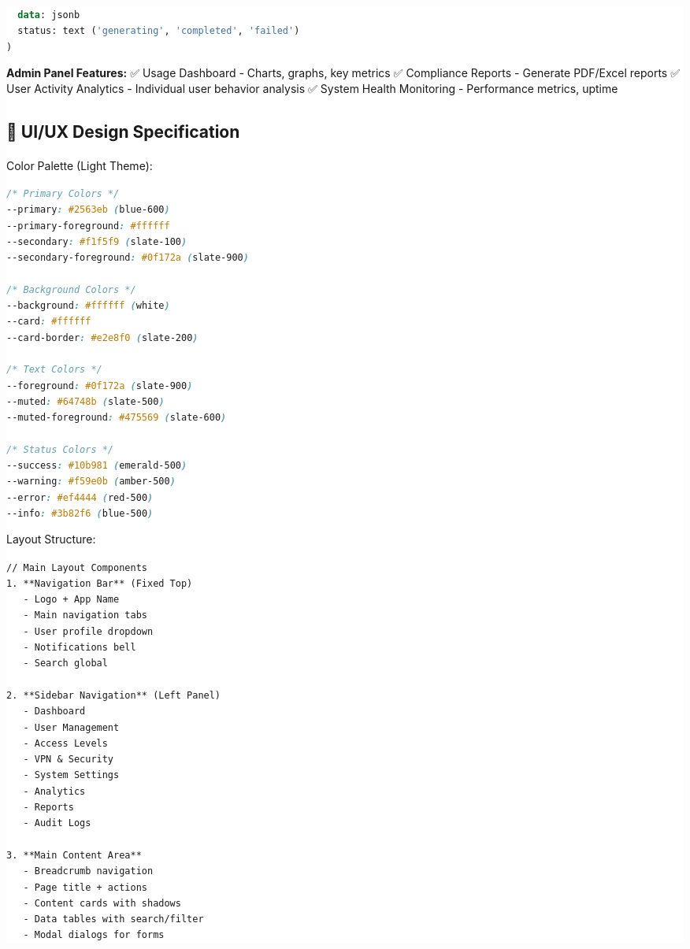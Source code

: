 ```sql
  data: jsonb
  status: text ('generating', 'completed', 'failed')
)
```

**Admin Panel Features:**
✅ Usage Dashboard - Charts, graphs, key metrics
✅ Compliance Reports - Generate PDF/Excel reports
✅ User Activity Analytics - Individual user behavior analysis
✅ System Health Monitoring - Performance metrics, uptime

## 🎨 UI/UX Design Specification
Color Palette (Light Theme):
```css
/* Primary Colors */
--primary: #2563eb (blue-600)
--primary-foreground: #ffffff
--secondary: #f1f5f9 (slate-100)
--secondary-foreground: #0f172a (slate-900)

/* Background Colors */
--background: #ffffff (white)
--card: #ffffff
--card-border: #e2e8f0 (slate-200)

/* Text Colors */
--foreground: #0f172a (slate-900)
--muted: #64748b (slate-500)
--muted-foreground: #475569 (slate-600)

/* Status Colors */
--success: #10b981 (emerald-500)
--warning: #f59e0b (amber-500)
--error: #ef4444 (red-500)
--info: #3b82f6 (blue-500)
```

Layout Structure:
```tsx
// Main Layout Components
1. **Navigation Bar** (Fixed Top)
   - Logo + App Name
   - Main navigation tabs
   - User profile dropdown
   - Notifications bell
   - Search global

2. **Sidebar Navigation** (Left Panel)
   - Dashboard
   - User Management
   - Access Levels
   - VPN & Security
   - System Settings
   - Analytics
   - Reports
   - Audit Logs

3. **Main Content Area**
   - Breadcrumb navigation
   - Page title + actions
   - Content cards with shadows
   - Data tables with search/filter
   - Modal dialogs for forms

```